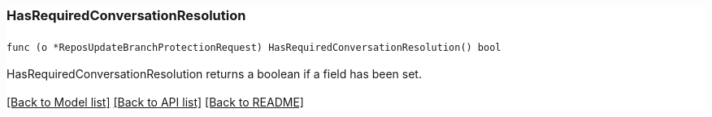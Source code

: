 ### HasRequiredConversationResolution

`func (o *ReposUpdateBranchProtectionRequest) HasRequiredConversationResolution() bool`

HasRequiredConversationResolution returns a boolean if a field has been set.


[[Back to Model list]](../README.md#documentation-for-models) [[Back to API list]](../README.md#documentation-for-api-endpoints) [[Back to README]](../README.md)


